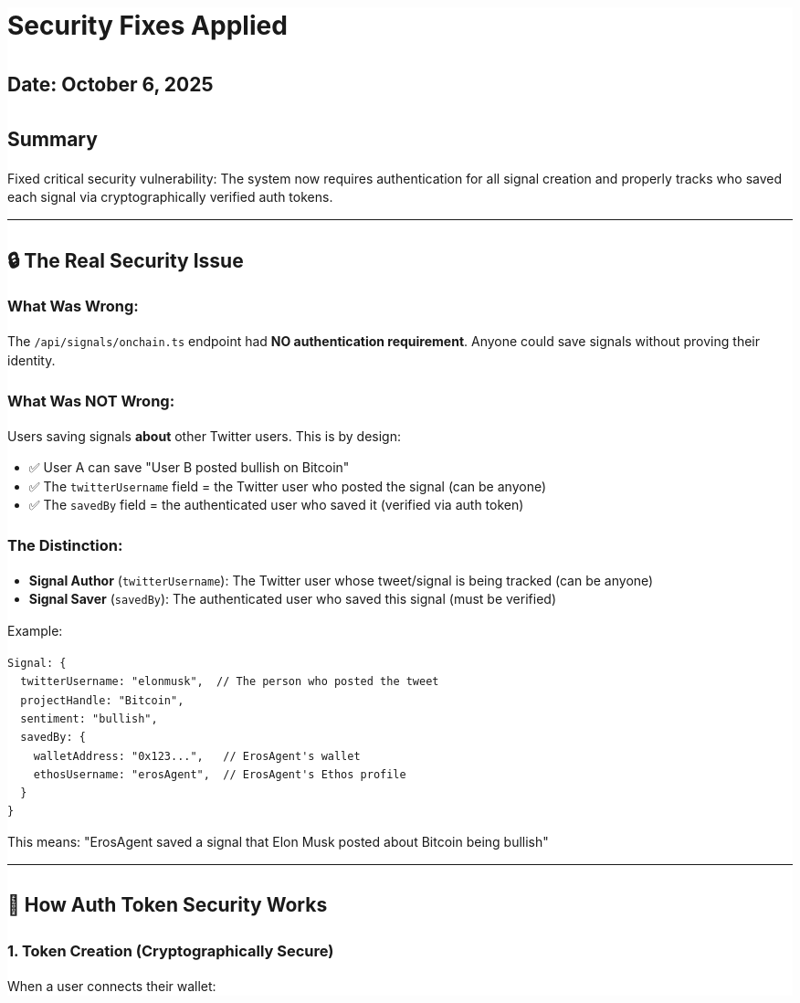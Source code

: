 # Security Fixes Applied

## Date: October 6, 2025

## Summary
Fixed critical security vulnerability: The system now requires authentication for all signal creation and properly tracks who saved each signal via cryptographically verified auth tokens.

---

## 🔒 The Real Security Issue

### What Was Wrong:
The `/api/signals/onchain.ts` endpoint had **NO authentication requirement**. Anyone could save signals without proving their identity.

### What Was NOT Wrong:
Users saving signals **about** other Twitter users. This is by design:
- ✅ User A can save "User B posted bullish on Bitcoin" 
- ✅ The `twitterUsername` field = the Twitter user who posted the signal (can be anyone)
- ✅ The `savedBy` field = the authenticated user who saved it (verified via auth token)

### The Distinction:
- **Signal Author** (`twitterUsername`): The Twitter user whose tweet/signal is being tracked (can be anyone)
- **Signal Saver** (`savedBy`): The authenticated user who saved this signal (must be verified)

Example:
```
Signal: {
  twitterUsername: "elonmusk",  // The person who posted the tweet
  projectHandle: "Bitcoin",
  sentiment: "bullish",
  savedBy: {
    walletAddress: "0x123...",   // ErosAgent's wallet
    ethosUsername: "erosAgent",  // ErosAgent's Ethos profile
  }
}
```
This means: "ErosAgent saved a signal that Elon Musk posted about Bitcoin being bullish"

---

## 🔐 How Auth Token Security Works

### 1. Token Creation (Cryptographically Secure)
When a user connects their wallet:
